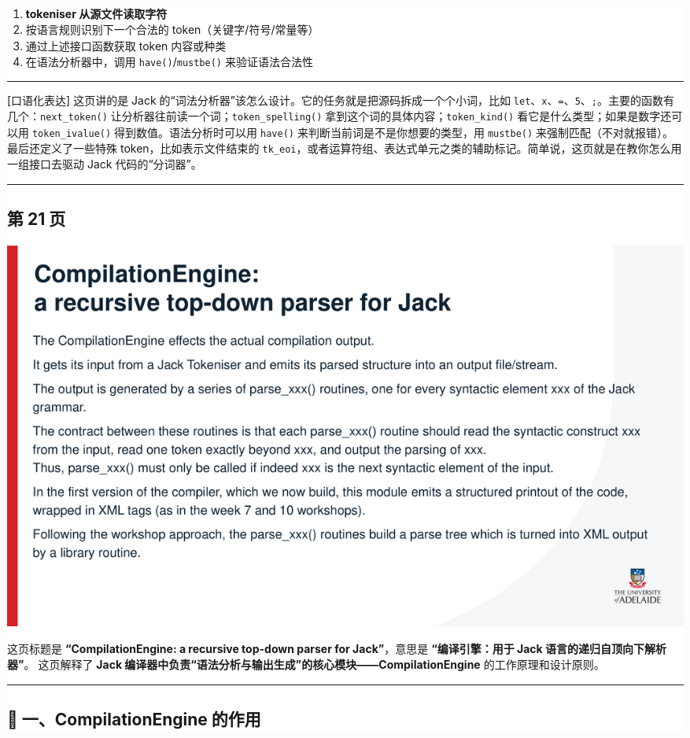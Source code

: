 1. **tokeniser 从源文件读取字符**
2. 按语言规则识别下一个合法的 token（关键字/符号/常量等）
3. 通过上述接口函数获取 token 内容或种类
4. 在语法分析器中，调用 `have()`/`mustbe()` 来验证语法合法性

---

\[口语化表达]
这页讲的是 Jack 的“词法分析器”该怎么设计。它的任务就是把源码拆成一个个小词，比如 `let`、`x`、`=`、`5`、`;`。主要的函数有几个：`next_token()` 让分析器往前读一个词；`token_spelling()` 拿到这个词的具体内容；`token_kind()` 看它是什么类型；如果是数字还可以用 `token_ivalue()` 得到数值。语法分析时可以用 `have()` 来判断当前词是不是你想要的类型，用 `mustbe()` 来强制匹配（不对就报错）。最后还定义了一些特殊 token，比如表示文件结束的 `tk_eoi`，或者运算符组、表达式单元之类的辅助标记。简单说，这页就是在教你怎么用一组接口去驱动 Jack 代码的“分词器”。


---

## 第 21 页

![第 21 页](Lecture_week9(1)_assets/page-021.png)

这页标题是 **“CompilationEngine: a recursive top-down parser for Jack”**，意思是 **“编译引擎：用于 Jack 语言的递归自顶向下解析器”**。
这页解释了 **Jack 编译器中负责“语法分析与输出生成”的核心模块——CompilationEngine** 的工作原理和设计原则。

---

## 🧩 一、CompilationEngine 的作用

